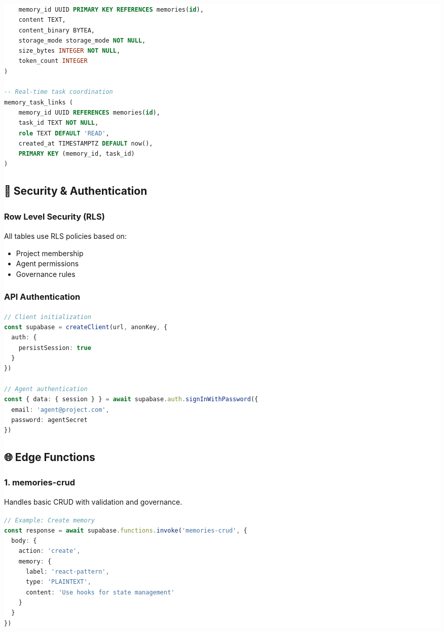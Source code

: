 ```sql
    memory_id UUID PRIMARY KEY REFERENCES memories(id),
    content TEXT,
    content_binary BYTEA,
    storage_mode storage_mode NOT NULL,
    size_bytes INTEGER NOT NULL,
    token_count INTEGER
)

-- Real-time task coordination
memory_task_links (
    memory_id UUID REFERENCES memories(id),
    task_id TEXT NOT NULL,
    role TEXT DEFAULT 'READ',
    created_at TIMESTAMPTZ DEFAULT now(),
    PRIMARY KEY (memory_id, task_id)
)
```

## 🔐 Security & Authentication

### Row Level Security (RLS)

All tables use RLS policies based on:
- Project membership
- Agent permissions
- Governance rules

### API Authentication

```typescript
// Client initialization
const supabase = createClient(url, anonKey, {
  auth: {
    persistSession: true
  }
})

// Agent authentication
const { data: { session } } = await supabase.auth.signInWithPassword({
  email: 'agent@project.com',
  password: agentSecret
})
```

## 🌐 Edge Functions

### 1. memories-crud
Handles basic CRUD with validation and governance.

```typescript
// Example: Create memory
const response = await supabase.functions.invoke('memories-crud', {
  body: {
    action: 'create',
    memory: {
      label: 'react-pattern',
      type: 'PLAINTEXT',
      content: 'Use hooks for state management'
    }
  }
})
```
